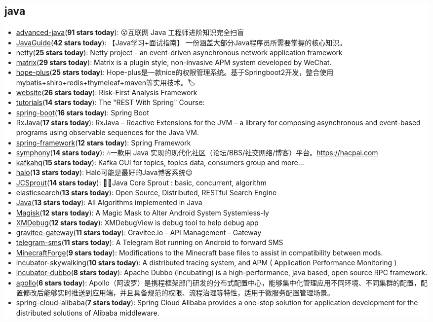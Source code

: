 ## java
* [advanced-java](https://github.com/doocs/advanced-java)(**91 stars today**): 😮互联网 Java 工程师进阶知识完全扫盲
* [JavaGuide](https://github.com/Snailclimb/JavaGuide)(**42 stars today**): 【Java学习+面试指南】 一份涵盖大部分Java程序员所需要掌握的核心知识。
* [netty](https://github.com/netty/netty)(**25 stars today**): Netty project - an event-driven asynchronous network application framework
* [matrix](https://github.com/Tencent/matrix)(**29 stars today**): Matrix is a plugin style, non-invasive APM system developed by WeChat.
* [hope-plus](https://github.com/java-aodeng/hope-plus)(**25 stars today**): Hope-plus是一款nice的权限管理系统。基于Springboot2开发，整合使用mybatis+shiro+redis+thymeleaf+maven等实用技术。🏷
* [website](https://github.com/risk-first/website)(**26 stars today**): Risk-First Analysis Framework
* [tutorials](https://github.com/eugenp/tutorials)(**14 stars today**): The "REST With Spring" Course:
* [spring-boot](https://github.com/spring-projects/spring-boot)(**16 stars today**): Spring Boot
* [RxJava](https://github.com/ReactiveX/RxJava)(**17 stars today**): RxJava – Reactive Extensions for the JVM – a library for composing asynchronous and event-based programs using observable sequences for the Java VM.
* [spring-framework](https://github.com/spring-projects/spring-framework)(**12 stars today**): Spring Framework
* [symphony](https://github.com/b3log/symphony)(**14 stars today**): 🎶一款用 Java 实现的现代化社区（论坛/BBS/社交网络/博客）平台。https://hacpai.com
* [kafkahq](https://github.com/tchiotludo/kafkahq)(**15 stars today**): Kafka GUI for topics, topics data, consumers group and more...
* [halo](https://github.com/ruibaby/halo)(**13 stars today**): Halo可能是最好的Java博客系统😉
* [JCSprout](https://github.com/crossoverJie/JCSprout)(**14 stars today**): 👨‍🎓Java Core Sprout : basic, concurrent, algorithm
* [elasticsearch](https://github.com/elastic/elasticsearch)(**13 stars today**): Open Source, Distributed, RESTful Search Engine
* [Java](https://github.com/TheAlgorithms/Java)(**13 stars today**): All Algorithms implemented in Java
* [Magisk](https://github.com/topjohnwu/Magisk)(**12 stars today**): A Magic Mask to Alter Android System Systemless-ly
* [XMDebug](https://github.com/guobao90/XMDebug)(**12 stars today**): XMDebugView is debug tool to help debug app
* [gravitee-gateway](https://github.com/gravitee-io/gravitee-gateway)(**11 stars today**): Gravitee.io - API Management - Gateway
* [telegram-sms](https://github.com/qwe7002/telegram-sms)(**11 stars today**): A Telegram Bot running on Android to forward SMS
* [MinecraftForge](https://github.com/MinecraftForge/MinecraftForge)(**9 stars today**): Modifications to the Minecraft base files to assist in compatibility between mods.
* [incubator-skywalking](https://github.com/apache/incubator-skywalking)(**10 stars today**): A distributed tracing system, and APM ( Application Performance Monitoring )
* [incubator-dubbo](https://github.com/apache/incubator-dubbo)(**8 stars today**): Apache Dubbo (incubating) is a high-performance, java based, open source RPC framework.
* [apollo](https://github.com/ctripcorp/apollo)(**6 stars today**): Apollo（阿波罗）是携程框架部门研发的分布式配置中心，能够集中化管理应用不同环境、不同集群的配置，配置修改后能够实时推送到应用端，并且具备规范的权限、流程治理等特性，适用于微服务配置管理场景。
* [spring-cloud-alibaba](https://github.com/spring-cloud-incubator/spring-cloud-alibaba)(**7 stars today**): Spring Cloud Alibaba provides a one-stop solution for application development for the distributed solutions of Alibaba middleware.
